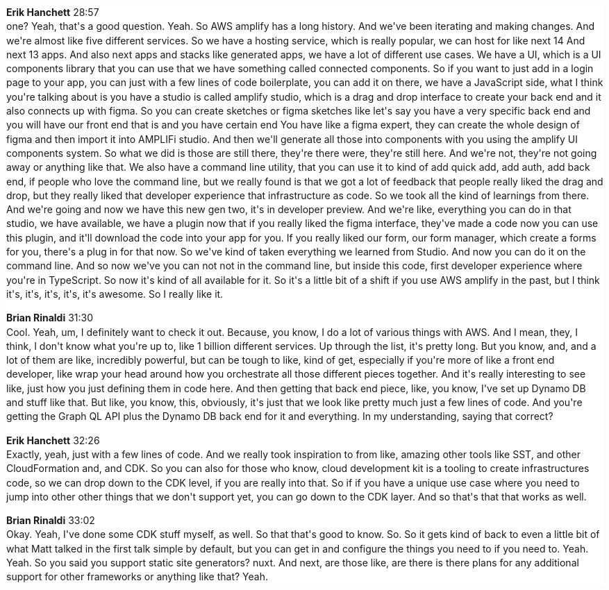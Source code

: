 **Erik Hanchett** 28:57  
one? Yeah, that's a good question. Yeah. So AWS amplify has a long history. And we've been iterating and making changes. And we're almost like five different services. So we have a hosting service, which is really popular, we can host for like next 14 And next 13 apps. And also next apps and stacks like generated apps, we have a lot of different use cases. We have a UI, which is a UI components library that you can use that we have something called connected components. So if you want to just add in a login page to your app, you can just with a few lines of code boilerplate, you can add it on there, we have a JavaScript side, what I think you're talking about is you have a studio is called amplify studio, which is a drag and drop interface to create your back end and it also connects up with figma. So you can create sketches or figma sketches like let's say you have a very specific back end and you will have our front end that is and you have certain end You have like a figma expert, they can create the whole design of figma and then import it into AMPLIFi studio. And then we'll generate all those into components with you using the amplify UI components system. So what we did is those are still there, they're there were, they're still here. And we're not, they're not going away or anything like that. We also have a command line utility, that you can use it to kind of add quick add, add auth, add back end, if people who love the command line, but we really found is that we got a lot of feedback that people really liked the drag and drop, but they really liked that developer experience that infrastructure as code. So we took all the kind of learnings from there. And we're going and now we have this new gen two, it's in developer preview. And we're like, everything you can do in that studio, we have available, we have a plugin now that if you really liked the figma interface, they've made a code now you can use this plugin, and it'll download the code into your app for you. If you really liked our form, our form manager, which create a forms for you, there's a plug in for that now. So we've kind of taken everything we learned from Studio. And now you can do it on the command line. And so now we've you can not not in the command line, but inside this code, first developer experience where you're in TypeScript. So now it's kind of all available for it. So it's a little bit of a shift if you use AWS amplify in the past, but I think it's, it's, it's, it's, it's awesome. So I really like it.

**Brian Rinaldi**  31:30  
Cool. Yeah, um, I definitely want to check it out. Because, you know, I do a lot of various things with AWS. And I mean, they, I think, I don't know what you're up to, like 1 billion different services. Up through the list, it's pretty long. But you know, and, and a lot of them are like, incredibly powerful, but can be tough to like, kind of get, especially if you're more of like a front end developer, like wrap your head around how you orchestrate all those different pieces together. And it's really interesting to see like, just how you just defining them in code here. And then getting that back end piece, like, you know, I've set up Dynamo DB and stuff like that. But like, you know, this, obviously, it's just that we look like pretty much just a few lines of code. And you're getting the Graph QL API plus the Dynamo DB back end for it and everything. In my understanding, saying that correct?

**Erik Hanchett** 32:26  
Exactly, yeah, just with a few lines of code. And we really took inspiration to from like, amazing other tools like SST, and other CloudFormation and, and CDK. So you can also for those who know, cloud development kit is a tooling to create infrastructures code, so we can drop down to the CDK level, if you are really into that. So if if you have a unique use case where you need to jump into other other things that we don't support yet, you can go down to the CDK layer. And so that's that that works as well.

**Brian Rinaldi**  33:02  
Okay. Yeah, I've done some CDK stuff myself, as well. So that that's good to know. So. So it gets kind of back to even a little bit of what Matt talked in the first talk simple by default, but you can get in and configure the things you need to if you need to. Yeah. Yeah. So you said you support static site generators? nuxt. And next, are those like, are there is there plans for any additional support for other frameworks or anything like that? Yeah.
